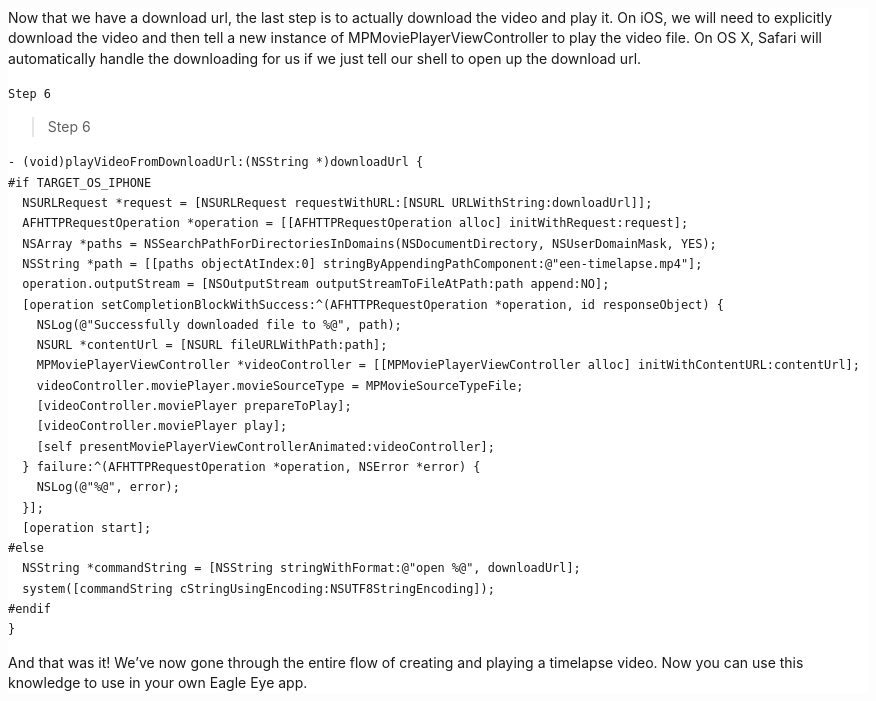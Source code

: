 Now that we have a download url, the last step is to actually download the video and play it. On iOS, we will need to explicitly download the video and then tell a new instance of MPMoviePlayerViewController to play the video file. On OS X, Safari will automatically handle the downloading for us if we just tell our shell to open up the download url.

`
Step 6
`

> Step 6

```objc
- (void)playVideoFromDownloadUrl:(NSString *)downloadUrl {
#if TARGET_OS_IPHONE
  NSURLRequest *request = [NSURLRequest requestWithURL:[NSURL URLWithString:downloadUrl]];
  AFHTTPRequestOperation *operation = [[AFHTTPRequestOperation alloc] initWithRequest:request];
  NSArray *paths = NSSearchPathForDirectoriesInDomains(NSDocumentDirectory, NSUserDomainMask, YES);
  NSString *path = [[paths objectAtIndex:0] stringByAppendingPathComponent:@"een-timelapse.mp4"];
  operation.outputStream = [NSOutputStream outputStreamToFileAtPath:path append:NO];
  [operation setCompletionBlockWithSuccess:^(AFHTTPRequestOperation *operation, id responseObject) {
    NSLog(@"Successfully downloaded file to %@", path);
    NSURL *contentUrl = [NSURL fileURLWithPath:path];
    MPMoviePlayerViewController *videoController = [[MPMoviePlayerViewController alloc] initWithContentURL:contentUrl];
    videoController.moviePlayer.movieSourceType = MPMovieSourceTypeFile;
    [videoController.moviePlayer prepareToPlay];
    [videoController.moviePlayer play];
    [self presentMoviePlayerViewControllerAnimated:videoController];
  } failure:^(AFHTTPRequestOperation *operation, NSError *error) {
    NSLog(@"%@", error);
  }];
  [operation start];
#else
  NSString *commandString = [NSString stringWithFormat:@"open %@", downloadUrl];
  system([commandString cStringUsingEncoding:NSUTF8StringEncoding]);
#endif
}
```

And that was it! We’ve now gone through the entire flow of creating and playing a timelapse video. Now you can use this knowledge to use in your own Eagle Eye app.